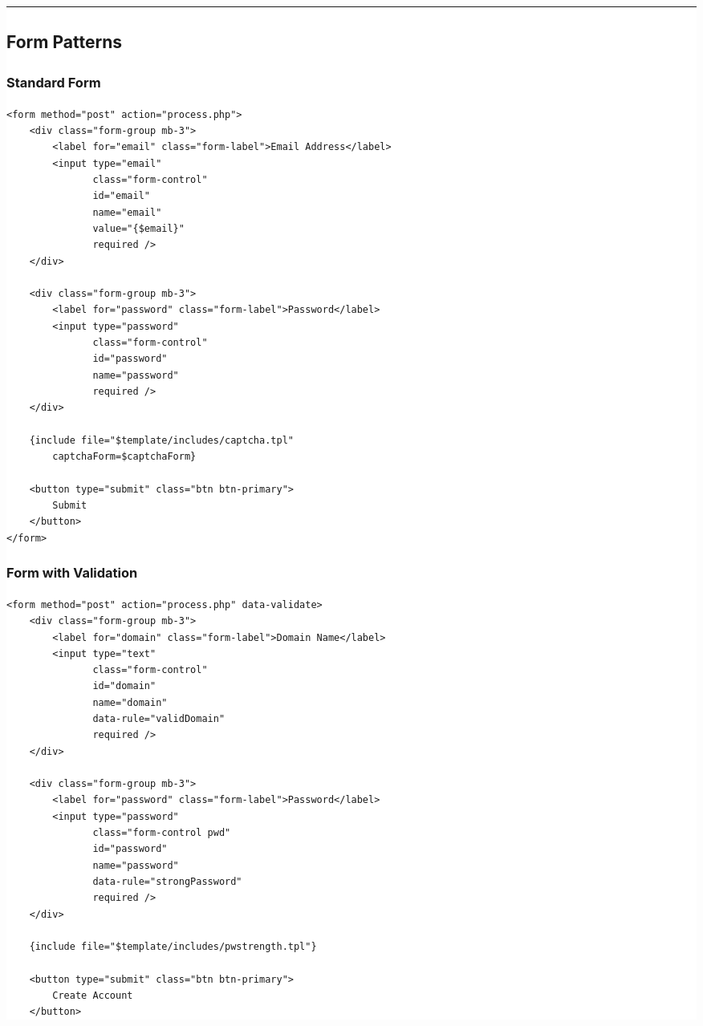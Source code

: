 
---

## Form Patterns

### Standard Form
```smarty
<form method="post" action="process.php">
    <div class="form-group mb-3">
        <label for="email" class="form-label">Email Address</label>
        <input type="email" 
               class="form-control" 
               id="email" 
               name="email" 
               value="{$email}" 
               required />
    </div>
    
    <div class="form-group mb-3">
        <label for="password" class="form-label">Password</label>
        <input type="password" 
               class="form-control" 
               id="password" 
               name="password" 
               required />
    </div>
    
    {include file="$template/includes/captcha.tpl" 
        captchaForm=$captchaForm}
    
    <button type="submit" class="btn btn-primary">
        Submit
    </button>
</form>
```

### Form with Validation
```smarty
<form method="post" action="process.php" data-validate>
    <div class="form-group mb-3">
        <label for="domain" class="form-label">Domain Name</label>
        <input type="text" 
               class="form-control" 
               id="domain" 
               name="domain" 
               data-rule="validDomain"
               required />
    </div>
    
    <div class="form-group mb-3">
        <label for="password" class="form-label">Password</label>
        <input type="password" 
               class="form-control pwd" 
               id="password" 
               name="password" 
               data-rule="strongPassword"
               required />
    </div>
    
    {include file="$template/includes/pwstrength.tpl"}
    
    <button type="submit" class="btn btn-primary">
        Create Account
    </button>
```